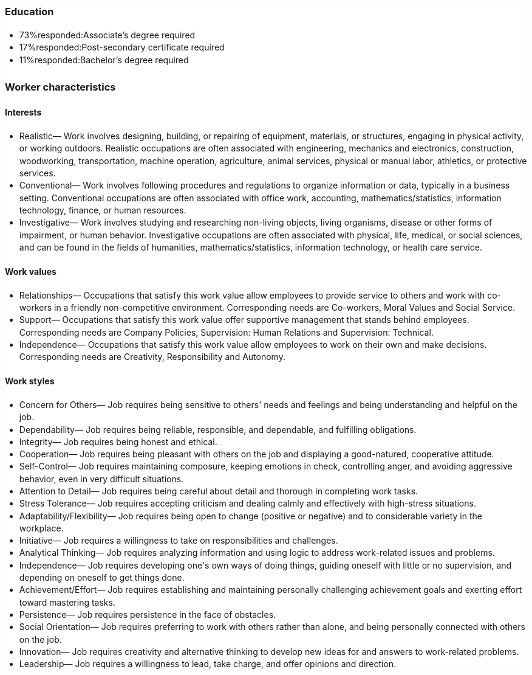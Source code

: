 ### Education
- 73%responded:Associate’s degree required
- 17%responded:Post-secondary certificate required
- 11%responded:Bachelor’s degree required

### Worker characteristics
#### Interests
- Realistic— Work involves designing, building, or repairing of equipment, materials, or structures, engaging in physical activity, or working outdoors. Realistic occupations are often associated with engineering, mechanics and electronics, construction, woodworking, transportation, machine operation, agriculture, animal services, physical or manual labor, athletics, or protective services.
- Conventional— Work involves following procedures and regulations to organize information or data, typically in a business setting. Conventional occupations are often associated with office work, accounting, mathematics/statistics, information technology, finance, or human resources.
- Investigative— Work involves studying and researching non-living objects, living organisms, disease or other forms of impairment, or human behavior. Investigative occupations are often associated with physical, life, medical, or social sciences, and can be found in the fields of humanities, mathematics/statistics, information technology, or health care service.

#### Work values
- Relationships— Occupations that satisfy this work value allow employees to provide service to others and work with co-workers in a friendly non-competitive environment. Corresponding needs are Co-workers, Moral Values and Social Service.
- Support— Occupations that satisfy this work value offer supportive management that stands behind employees. Corresponding needs are Company Policies, Supervision: Human Relations and Supervision: Technical.
- Independence— Occupations that satisfy this work value allow employees to work on their own and make decisions. Corresponding needs are Creativity, Responsibility and Autonomy.

#### Work styles
- Concern for Others— Job requires being sensitive to others' needs and feelings and being understanding and helpful on the job.
- Dependability— Job requires being reliable, responsible, and dependable, and fulfilling obligations.
- Integrity— Job requires being honest and ethical.
- Cooperation— Job requires being pleasant with others on the job and displaying a good-natured, cooperative attitude.
- Self-Control— Job requires maintaining composure, keeping emotions in check, controlling anger, and avoiding aggressive behavior, even in very difficult situations.
- Attention to Detail— Job requires being careful about detail and thorough in completing work tasks.
- Stress Tolerance— Job requires accepting criticism and dealing calmly and effectively with high-stress situations.
- Adaptability/Flexibility— Job requires being open to change (positive or negative) and to considerable variety in the workplace.
- Initiative— Job requires a willingness to take on responsibilities and challenges.
- Analytical Thinking— Job requires analyzing information and using logic to address work-related issues and problems.
- Independence— Job requires developing one's own ways of doing things, guiding oneself with little or no supervision, and depending on oneself to get things done.
- Achievement/Effort— Job requires establishing and maintaining personally challenging achievement goals and exerting effort toward mastering tasks.
- Persistence— Job requires persistence in the face of obstacles.
- Social Orientation— Job requires preferring to work with others rather than alone, and being personally connected with others on the job.
- Innovation— Job requires creativity and alternative thinking to develop new ideas for and answers to work-related problems.
- Leadership— Job requires a willingness to lead, take charge, and offer opinions and direction.
